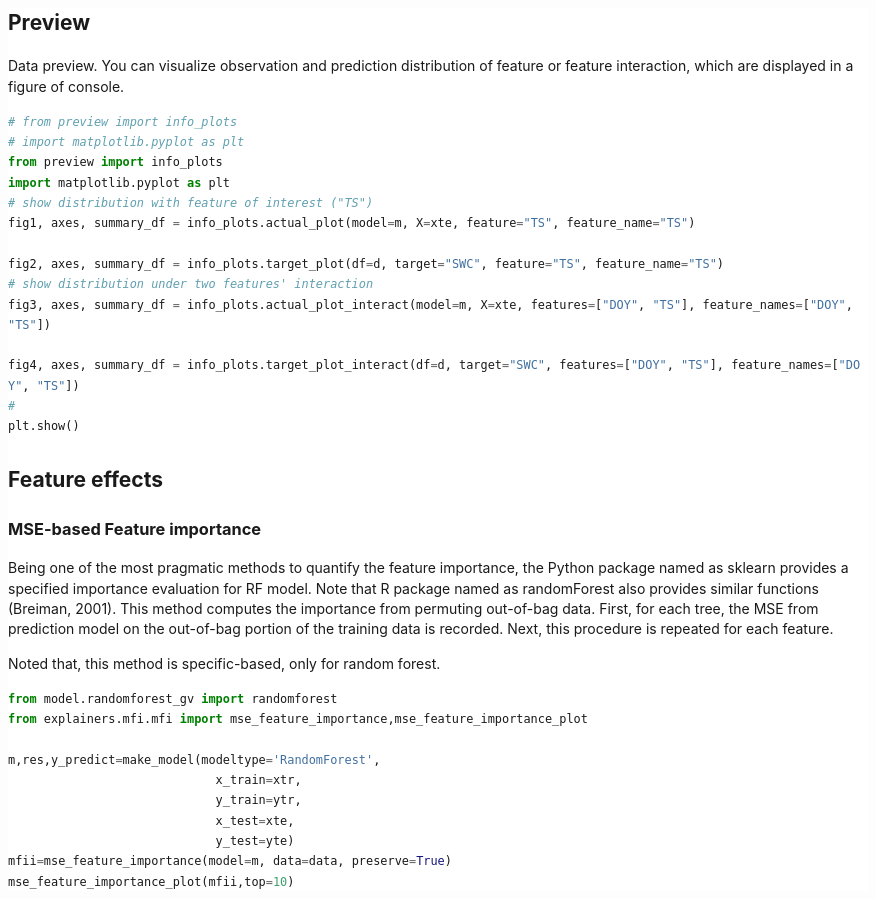 

## Preview

Data preview.  You can visualize observation and prediction distribution of feature or feature interaction, which  are displayed in a figure of console.

```python
# from preview import info_plots
# import matplotlib.pyplot as plt
from preview import info_plots
import matplotlib.pyplot as plt
# show distribution with feature of interest ("TS")
fig1, axes, summary_df = info_plots.actual_plot(model=m, X=xte, feature="TS", feature_name="TS")

fig2, axes, summary_df = info_plots.target_plot(df=d, target="SWC", feature="TS", feature_name="TS")
# show distribution under two features' interaction
fig3, axes, summary_df = info_plots.actual_plot_interact(model=m, X=xte, features=["DOY", "TS"], feature_names=["DOY", "TS"])

fig4, axes, summary_df = info_plots.target_plot_interact(df=d, target="SWC", features=["DOY", "TS"], feature_names=["DOY", "TS"])
#
plt.show()
```

## Feature effects 

### MSE-based Feature importance

Being one of the most pragmatic methods to quantify the feature importance, the Python package named as sklearn provides a specified importance evaluation for RF model. Note that R package named as randomForest also provides similar functions (Breiman, 2001). This method computes the importance from permuting out-of-bag data. First, for each tree, the MSE from prediction model on the out-of-bag portion of the training data is recorded. Next, this procedure is repeated for each feature. 

Noted that, this method is specific-based, only for random forest.

```python
from model.randomforest_gv import randomforest
from explainers.mfi.mfi import mse_feature_importance,mse_feature_importance_plot

m,res,y_predict=make_model(modeltype='RandomForest',
                             x_train=xtr,
                             y_train=ytr,
                             x_test=xte,
                             y_test=yte)
mfii=mse_feature_importance(model=m, data=data, preserve=True) 
mse_feature_importance_plot(mfii,top=10)
```


